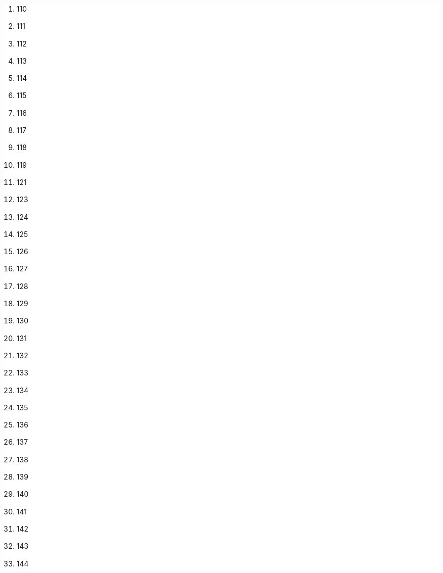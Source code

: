 1.  110

1.  111

1.  112

1.  113

1.  114

1.  115

1.  116

1.  117

1.  118

1.  119

1.  121

1.  123

1.  124

1.  125

1.  126

1.  127

1.  128

1.  129

1.  130

1.  131

1.  132

1.  133

1.  134

1.  135

1.  136

1.  137

1.  138

1.  139

1.  140

1.  141

1.  142

1.  143

1.  144
